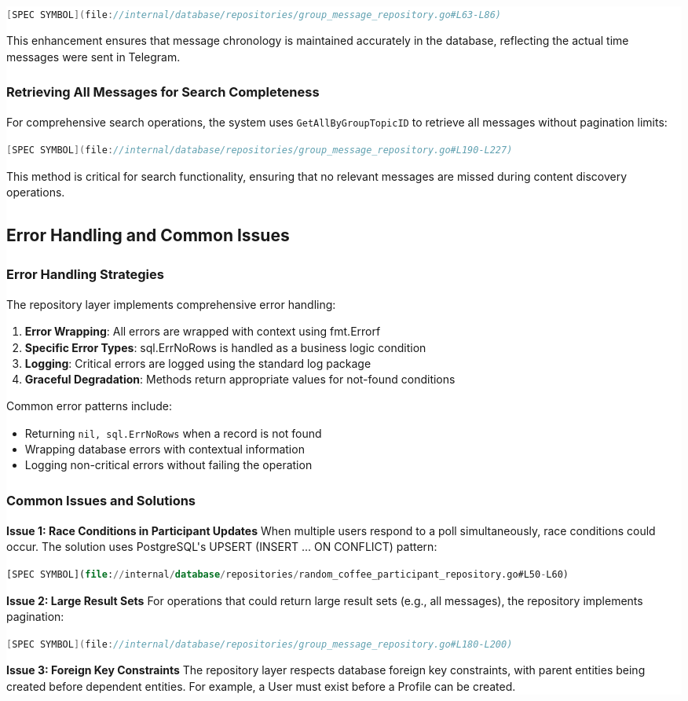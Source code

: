 ```go
[SPEC SYMBOL](file://internal/database/repositories/group_message_repository.go#L63-L86)
```

This enhancement ensures that message chronology is maintained accurately in the database, reflecting the actual time messages were sent in Telegram.

### Retrieving All Messages for Search Completeness

For comprehensive search operations, the system uses `GetAllByGroupTopicID` to retrieve all messages without pagination limits:

```go
[SPEC SYMBOL](file://internal/database/repositories/group_message_repository.go#L190-L227)
```

This method is critical for search functionality, ensuring that no relevant messages are missed during content discovery operations.

## Error Handling and Common Issues

### Error Handling Strategies

The repository layer implements comprehensive error handling:

1. **Error Wrapping**: All errors are wrapped with context using fmt.Errorf
2. **Specific Error Types**: sql.ErrNoRows is handled as a business logic condition
3. **Logging**: Critical errors are logged using the standard log package
4. **Graceful Degradation**: Methods return appropriate values for not-found conditions

Common error patterns include:
- Returning `nil, sql.ErrNoRows` when a record is not found
- Wrapping database errors with contextual information
- Logging non-critical errors without failing the operation

### Common Issues and Solutions

**Issue 1: Race Conditions in Participant Updates**
When multiple users respond to a poll simultaneously, race conditions could occur. The solution uses PostgreSQL's UPSERT (INSERT ... ON CONFLICT) pattern:

```sql
[SPEC SYMBOL](file://internal/database/repositories/random_coffee_participant_repository.go#L50-L60)
```

**Issue 2: Large Result Sets**
For operations that could return large result sets (e.g., all messages), the repository implements pagination:

```go
[SPEC SYMBOL](file://internal/database/repositories/group_message_repository.go#L180-L200)
```

**Issue 3: Foreign Key Constraints**
The repository layer respects database foreign key constraints, with parent entities being created before dependent entities. For example, a User must exist before a Profile can be created.
